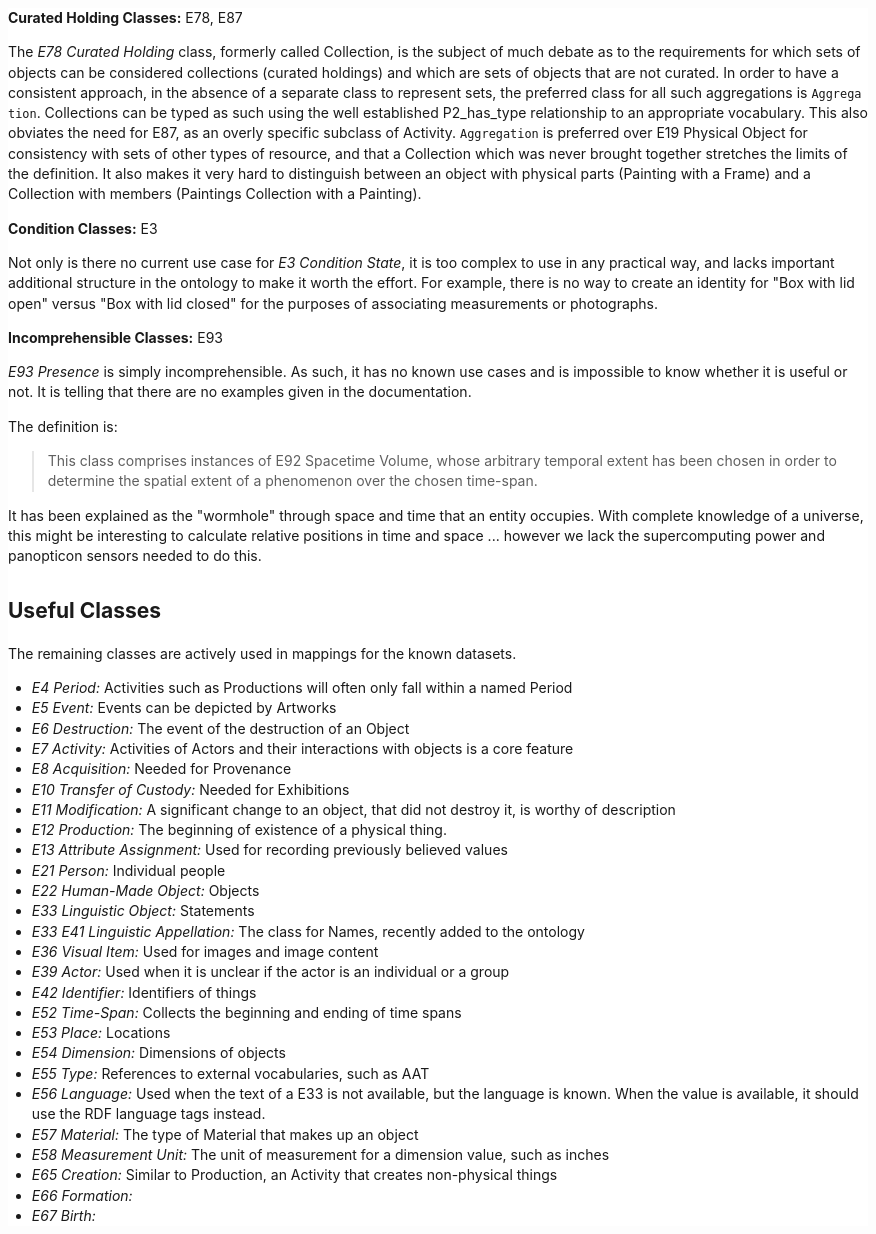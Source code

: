 __Curated Holding Classes:__ E78, E87

The _E78 Curated Holding_ class, formerly called Collection, is the subject of much debate as to the requirements for which sets of objects can be considered collections (curated holdings) and which are sets of objects that are not curated. In order to have a consistent approach, in the absence of a separate class to represent sets, the preferred class for all such aggregations is `Aggregation`.  Collections can be typed as such using the well established P2_has_type relationship to an appropriate vocabulary.  This also obviates the need for E87, as an overly specific subclass of Activity.  `Aggregation` is preferred over E19 Physical Object for consistency with sets of other types of resource, and that a Collection which was never brought together stretches the limits of the definition.  It also makes it very hard to distinguish between an object with physical parts (Painting with a Frame) and a Collection with members (Paintings Collection with a Painting).

__Condition Classes:__ E3

Not only is there no current use case for _E3 Condition State_, it is too complex to use in any practical way, and lacks important additional structure in the ontology to make it worth the effort.  For example, there is no way to create an identity for "Box with lid open" versus "Box with lid closed" for the purposes of associating measurements or photographs.  

__Incomprehensible Classes:__ E93

_E93 Presence_ is simply incomprehensible. As such, it has no known use cases and is impossible to know whether it is useful or not. It is telling that there are no examples given in the documentation.

The definition is:

> This class comprises instances of E92 Spacetime Volume, whose arbitrary temporal extent has been chosen in order to determine the spatial extent of a phenomenon over the chosen time-span. 

It has been explained as the "wormhole" through space and time that an entity occupies. With complete knowledge of a universe, this might be interesting to calculate relative positions in time and space ... however we lack the supercomputing power and panopticon sensors needed to do this. 


## Useful Classes

The remaining classes are actively used in mappings for the known datasets.

  * _E4 Period:_  Activities such as Productions will often only fall within a named Period
  * _E5 Event:_ Events can be depicted by Artworks
  * _E6 Destruction:_ The event of the destruction of an Object
  * _E7 Activity:_ Activities of Actors and their interactions with objects is a core feature
  * _E8 Acquisition:_ Needed for Provenance
  * _E10 Transfer of Custody:_ Needed for Exhibitions
  * _E11 Modification:_ A significant change to an object, that did not destroy it, is worthy of description
  * _E12 Production:_ The beginning of existence of a physical thing.
  * _E13 Attribute Assignment:_ Used for recording previously believed values
  * _E21 Person:_ Individual people
  * _E22 Human-Made Object:_ Objects
  * _E33 Linguistic Object:_ Statements
  * _E33 E41 Linguistic Appellation:_ The class for Names, recently added to the ontology
  * _E36 Visual Item:_ Used for images and image content
  * _E39 Actor:_ Used when it is unclear if the actor is an individual or a group 
  * _E42 Identifier:_ Identifiers of things
  * _E52 Time-Span:_ Collects the beginning and ending of time spans
  * _E53 Place:_ Locations
  * _E54 Dimension:_ Dimensions of objects 
  * _E55 Type:_ References to external vocabularies, such as AAT
  * _E56 Language:_ Used when the text of a E33 is not available, but the language is known. When the value is available, it should use the RDF language tags instead.
  * _E57 Material:_ The type of Material that makes up an object
  * _E58 Measurement Unit:_ The unit of measurement for a dimension value, such as inches
  * _E65 Creation:_ Similar to Production, an Activity that creates non-physical things
  * _E66 Formation:_
  * _E67 Birth:_